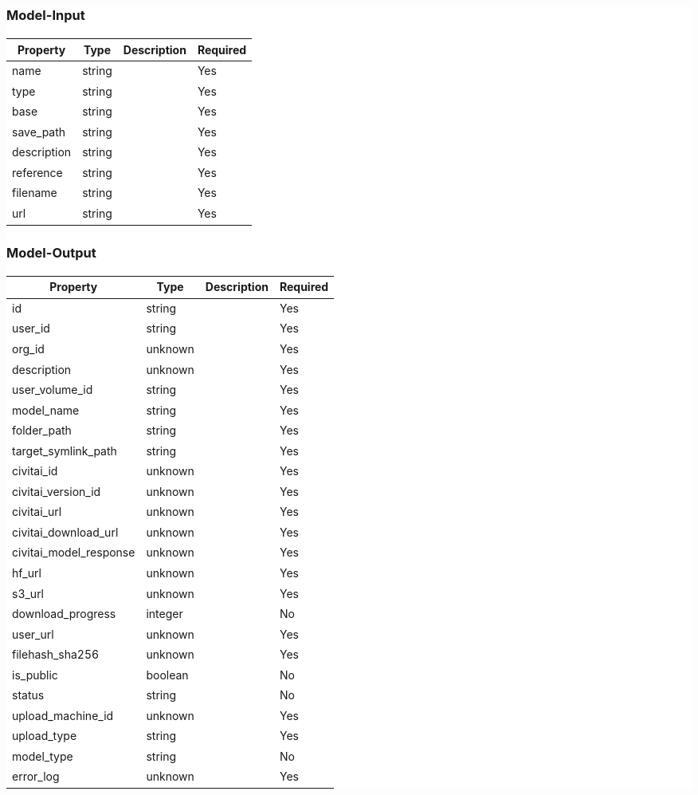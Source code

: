 ### Model-Input

| Property | Type | Description | Required |
| -------- | ---- | ----------- | -------- |
| name | string |  | Yes |
| type | string |  | Yes |
| base | string |  | Yes |
| save_path | string |  | Yes |
| description | string |  | Yes |
| reference | string |  | Yes |
| filename | string |  | Yes |
| url | string |  | Yes |

### Model-Output

| Property | Type | Description | Required |
| -------- | ---- | ----------- | -------- |
| id | string |  | Yes |
| user_id | string |  | Yes |
| org_id | unknown |  | Yes |
| description | unknown |  | Yes |
| user_volume_id | string |  | Yes |
| model_name | string |  | Yes |
| folder_path | string |  | Yes |
| target_symlink_path | string |  | Yes |
| civitai_id | unknown |  | Yes |
| civitai_version_id | unknown |  | Yes |
| civitai_url | unknown |  | Yes |
| civitai_download_url | unknown |  | Yes |
| civitai_model_response | unknown |  | Yes |
| hf_url | unknown |  | Yes |
| s3_url | unknown |  | Yes |
| download_progress | integer |  | No |
| user_url | unknown |  | Yes |
| filehash_sha256 | unknown |  | Yes |
| is_public | boolean |  | No |
| status | string |  | No |
| upload_machine_id | unknown |  | Yes |
| upload_type | string |  | Yes |
| model_type | string |  | No |
| error_log | unknown |  | Yes |
